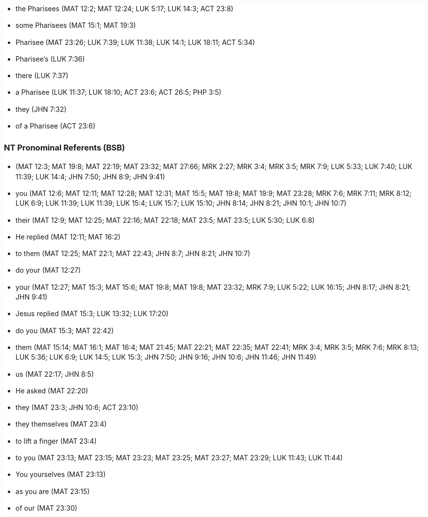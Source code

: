 * the Pharisees (MAT 12:2; MAT 12:24; LUK 5:17; LUK 14:3; ACT 23:8)

* some Pharisees (MAT 15:1; MAT 19:3)

* Pharisee (MAT 23:26; LUK 7:39; LUK 11:38; LUK 14:1; LUK 18:11; ACT 5:34)

* Pharisee’s (LUK 7:36)

* there (LUK 7:37)

* a Pharisee (LUK 11:37; LUK 18:10; ACT 23:6; ACT 26:5; PHP 3:5)

* they (JHN 7:32)

* of a Pharisee (ACT 23:6)



### NT Pronominal Referents (BSB)

*  (MAT 12:3; MAT 19:8; MAT 22:19; MAT 23:32; MAT 27:66; MRK 2:27; MRK 3:4; MRK 3:5; MRK 7:9; LUK 5:33; LUK 7:40; LUK 11:39; LUK 14:4; JHN 7:50; JHN 8:9; JHN 9:41)

* you (MAT 12:6; MAT 12:11; MAT 12:28; MAT 12:31; MAT 15:5; MAT 19:8; MAT 19:9; MAT 23:28; MRK 7:6; MRK 7:11; MRK 8:12; LUK 6:9; LUK 11:39; LUK 11:39; LUK 15:4; LUK 15:7; LUK 15:10; JHN 8:14; JHN 8:21; JHN 10:1; JHN 10:7)

* their (MAT 12:9; MAT 12:25; MAT 22:16; MAT 22:18; MAT 23:5; MAT 23:5; LUK 5:30; LUK 6:8)

* He replied (MAT 12:11; MAT 16:2)

* to them (MAT 12:25; MAT 22:1; MAT 22:43; JHN 8:7; JHN 8:21; JHN 10:7)

* do your (MAT 12:27)

* your (MAT 12:27; MAT 15:3; MAT 15:6; MAT 19:8; MAT 19:8; MAT 23:32; MRK 7:9; LUK 5:22; LUK 16:15; JHN 8:17; JHN 8:21; JHN 9:41)

* Jesus replied (MAT 15:3; LUK 13:32; LUK 17:20)

* do you (MAT 15:3; MAT 22:42)

* them (MAT 15:14; MAT 16:1; MAT 16:4; MAT 21:45; MAT 22:21; MAT 22:35; MAT 22:41; MRK 3:4; MRK 3:5; MRK 7:6; MRK 8:13; LUK 5:36; LUK 6:9; LUK 14:5; LUK 15:3; JHN 7:50; JHN 9:16; JHN 10:6; JHN 11:46; JHN 11:49)

* us (MAT 22:17; JHN 8:5)

* He asked (MAT 22:20)

* they (MAT 23:3; JHN 10:6; ACT 23:10)

* they themselves (MAT 23:4)

* to lift a finger (MAT 23:4)

* to you (MAT 23:13; MAT 23:15; MAT 23:23; MAT 23:25; MAT 23:27; MAT 23:29; LUK 11:43; LUK 11:44)

* You yourselves (MAT 23:13)

* as you are (MAT 23:15)

* of our (MAT 23:30)
